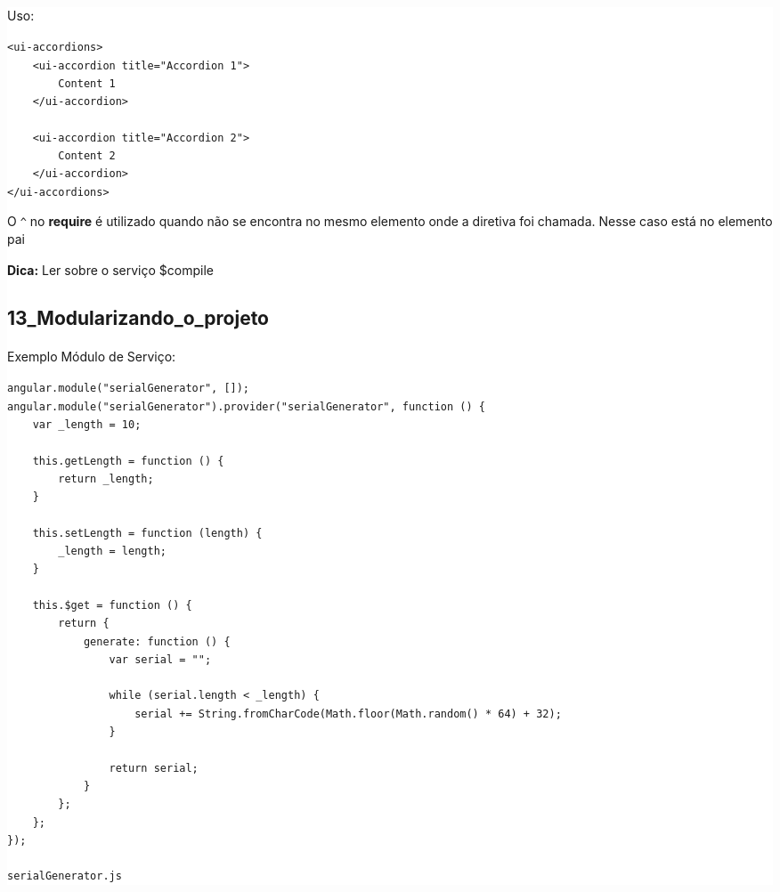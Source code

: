 Uso:

```
<ui-accordions>
	<ui-accordion title="Accordion 1">
		Content 1
	</ui-accordion>

	<ui-accordion title="Accordion 2">
		Content 2
	</ui-accordion>
</ui-accordions>			
```

O `^` no **require** é utilizado quando não se encontra no mesmo elemento onde a diretiva foi chamada. Nesse caso está no elemento pai

**Dica:** Ler sobre o serviço $compile

## 13_Modularizando_o_projeto

Exemplo Módulo de Serviço:

```
angular.module("serialGenerator", []);
angular.module("serialGenerator").provider("serialGenerator", function () {
	var _length = 10;

	this.getLength = function () {
		return _length;
	}

	this.setLength = function (length) {
		_length = length;
	}

	this.$get = function () {
		return {
			generate: function () {
				var serial = "";

				while (serial.length < _length) {
					serial += String.fromCharCode(Math.floor(Math.random() * 64) + 32);
				}

				return serial;
			}
		};
	};
});

serialGenerator.js
```
